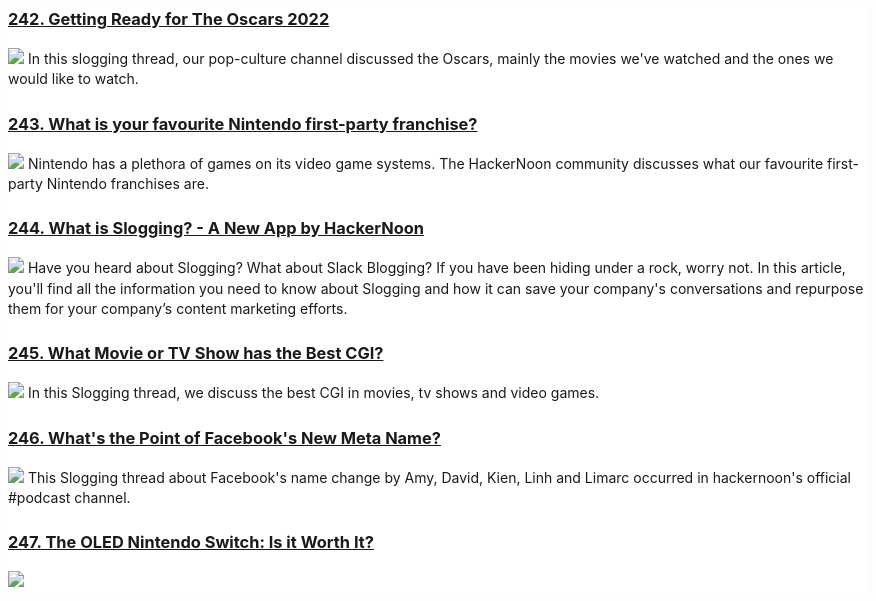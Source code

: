 ### [242. Getting Ready for The Oscars 2022](https://hackernoon.com/getting-ready-for-the-oscars-2022)
![](https://cdn.hackernoon.com/images/rqqksDP9KFYLwCYicEbkOVZXrQB2-e3a3hni.jpeg)
In this slogging thread, our pop-culture channel discussed the Oscars, mainly the movies we've watched and the ones we would like to watch.

### [243. What is your favourite Nintendo first-party franchise?](https://hackernoon.com/what-is-your-favourite-nintendo-first-party-franchise-qg2934sq)
![](https://cdn.hackernoon.com/images/AKsNRMQ5sghpqx7EhVDK3vl0AZJ2-6a6a34zj.jpeg)
Nintendo has a plethora of games on its video game systems. The HackerNoon community discusses what our favourite first-party Nintendo franchises are.

### [244. What is Slogging? - A New App by HackerNoon](https://hackernoon.com/what-is-slogging-a-new-app-by-hackernoon)
![](https://cdn.hackernoon.com/images/6UvJdfoLIfNt1WHZtM2sUgjmUM73-o0036zd.jpeg)
Have you heard about Slogging? What about Slack Blogging? If you have been hiding under a rock, worry not. In this article, you'll find all the information you need to know about Slogging and how it can save your company's conversations and repurpose them for your company’s content marketing efforts.

### [245. What Movie or TV Show has the Best CGI?](https://hackernoon.com/what-movie-or-tv-show-has-the-best-cgi)
![](https://cdn.hackernoon.com/images/6UvJdfoLIfNt1WHZtM2sUgjmUM73-sb136ve.jpeg)
In this Slogging thread, we discuss the best CGI in movies, tv shows and video games.

### [246. What's the Point of Facebook's New Meta Name? ](https://hackernoon.com/whats-the-point-of-facebooks-new-meta-name)
![](https://cdn.hackernoon.com/images/N0ENUd29UdNJCFcl7GnmZHdk2fA2-mt33970.jpeg)
This Slogging thread about Facebook's name change by Amy, David, Kien, Linh and Limarc occurred in hackernoon's official #podcast channel.

### [247. The OLED Nintendo Switch: Is it Worth It?](https://hackernoon.com/the-oled-nintendo-switch-is-it-worth-it)
![](https://cdn.hackernoon.com/images/AKsNRMQ5sghpqx7EhVDK3vl0AZJ2-8q037gw.jpeg)
